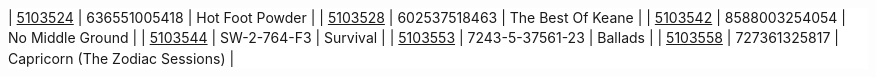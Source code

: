 | [5103524](https://www.discogs.com/release/5103524) | 636551005418 | Hot Foot Powder |
| [5103528](https://www.discogs.com/release/5103528) | 602537518463 | The Best Of Keane |
| [5103542](https://www.discogs.com/release/5103542) | 8588003254054 | No Middle Ground |
| [5103544](https://www.discogs.com/release/5103544) | SW-2-764-F3 | Survival |
| [5103553](https://www.discogs.com/release/5103553) | 7243-5-37561-23 | Ballads |
| [5103558](https://www.discogs.com/release/5103558) | 727361325817 | Capricorn (The Zodiac Sessions) |
